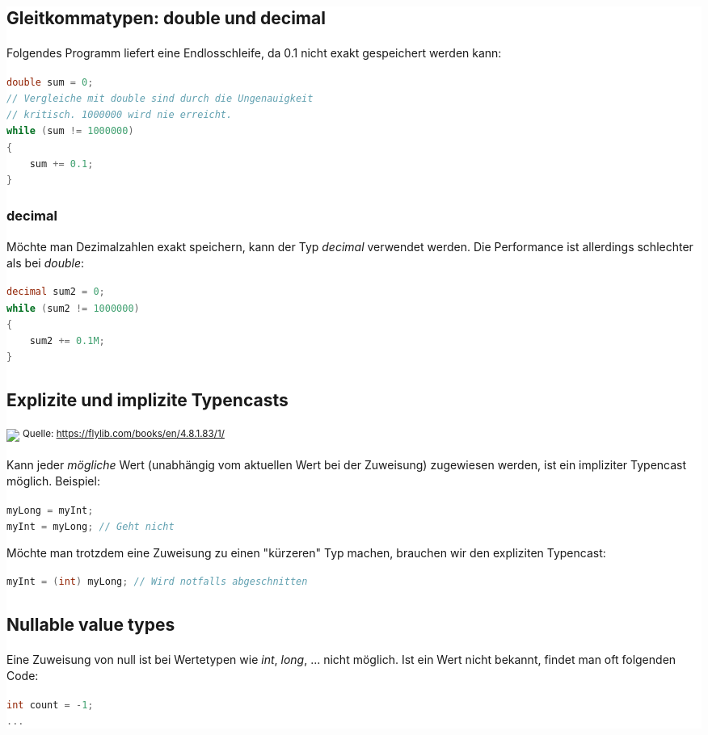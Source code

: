 ## Gleitkommatypen: double und decimal

Folgendes Programm liefert eine Endlosschleife, da 0.1 nicht exakt gespeichert werden
kann:
```c#
double sum = 0;
// Vergleiche mit double sind durch die Ungenauigkeit
// kritisch. 1000000 wird nie erreicht.
while (sum != 1000000)
{
    sum += 0.1;
}
```

### decimal

Möchte man Dezimalzahlen exakt speichern, kann der Typ *decimal* verwendet werden.
Die Performance ist allerdings schlechter als bei *double*:

```c#
decimal sum2 = 0;
while (sum2 != 1000000)
{
    sum2 += 0.1M;
}
```

## Explizite und implizite Typencasts

![](https://flylib.com/books/4/8/1/html/2/files/09fig04.gif)
<sup>Quelle: https://flylib.com/books/en/4.8.1.83/1/</sup>

Kann jeder *mögliche* Wert (unabhängig vom aktuellen Wert bei der Zuweisung) zugewiesen werden, ist
ein impliziter Typencast möglich.
Beispiel:

```c#
myLong = myInt;
myInt = myLong; // Geht nicht
```

Möchte man trotzdem eine Zuweisung zu einen "kürzeren" Typ machen, brauchen wir den
expliziten Typencast:

```c#
myInt = (int) myLong; // Wird notfalls abgeschnitten
```

## Nullable value types

Eine Zuweisung von null ist bei Wertetypen wie *int*, *long*, ... nicht möglich. Ist ein Wert
nicht bekannt, findet man oft folgenden Code:

```c#
int count = -1;
...
```
